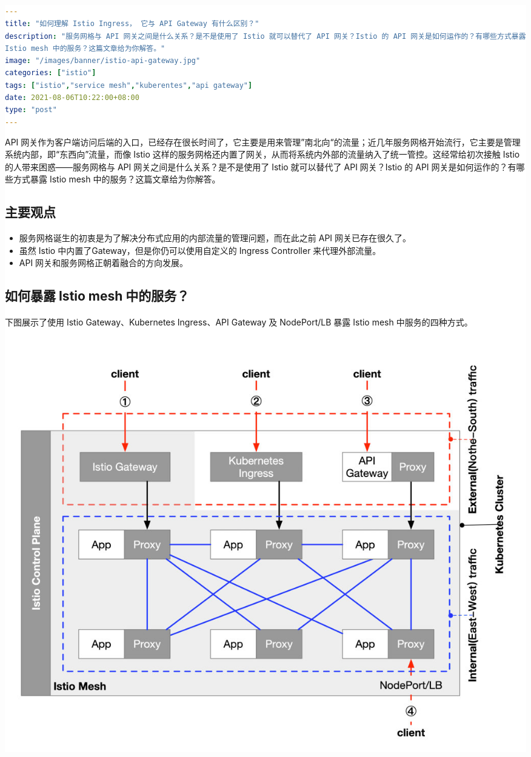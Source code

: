 ```yaml
---
title: "如何理解 Istio Ingress， 它与 API Gateway 有什么区别？"
description: "服务网格与 API 网关之间是什么关系？是不是使用了 Istio 就可以替代了 API 网关？Istio 的 API 网关是如何运作的？有哪些方式暴露 Istio mesh 中的服务？这篇文章给为你解答。"
image: "/images/banner/istio-api-gateway.jpg"
categories: ["istio"]
tags: ["istio","service mesh","kuberentes","api gateway"]
date: 2021-08-06T10:22:00+08:00
type: "post"
---
```


API 网关作为客户端访问后端的入口，已经存在很长时间了，它主要是用来管理”南北向“的流量；近几年服务网格开始流行，它主要是管理系统内部，即“东西向”流量，而像 Istio 这样的服务网格还内置了网关，从而将系统内外部的流量纳入了统一管控。这经常给初次接触 Istio 的人带来困惑——服务网格与 API 网关之间是什么关系？是不是使用了 Istio 就可以替代了 API 网关？Istio 的 API 网关是如何运作的？有哪些方式暴露 Istio mesh 中的服务？这篇文章给为你解答。

## 主要观点

- 服务网格诞生的初衷是为了解决分布式应用的内部流量的管理问题，而在此之前 API 网关已存在很久了。
- 虽然 Istio 中内置了Gateway，但是你仍可以使用自定义的 Ingress Controller 来代理外部流量。
- API 网关和服务网格正朝着融合的方向发展。

## 如何暴露 Istio mesh 中的服务？

下图展示了使用 Istio Gateway、Kubernetes Ingress、API Gateway 及 NodePort/LB 暴露 Istio mesh 中服务的四种方式。

![暴露 Kubernetes 中服务的几种方式](api-gateway-istio-service-mesh.jpg)
